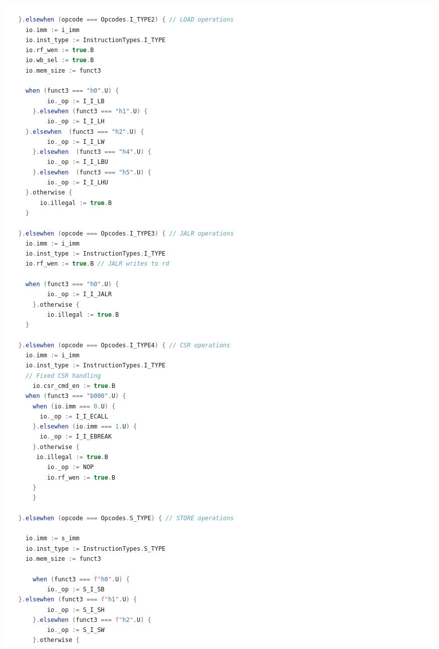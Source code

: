 ```scala

	}.elsewhen (opcode === Opcodes.I_TYPE2) { // LOAD operations
      io.imm := i_imm
      io.inst_type := InstructionTypes.I_TYPE
      io.rf_wen := true.B
      io.wb_sel := true.B
      io.mem_size := funct3

      when (funct3 === "h0".U) { 
			io._op := I_I_LB 
		}.elsewhen (funct3 === "h1".U) {
			io._op := I_I_LH 
      }.elsewhen  (funct3 === "h2".U) { 
			io._op := I_I_LW 
     	}.elsewhen  (funct3 === "h4".U) { 
			io._op := I_I_LBU 
     	}.elsewhen  (funct3 === "h5".U) { 
			io._op := I_I_LHU 
      }.otherwise {
		  io.illegal := true.B
      }

	}.elsewhen (opcode === Opcodes.I_TYPE3) { // JALR operations
      io.imm := i_imm
      io.inst_type := InstructionTypes.I_TYPE
      io.rf_wen := true.B // JALR writes to rd

      when (funct3 === "h0".U) { 
			io._op := I_I_JALR 
		}.otherwise {
			io.illegal := true.B
      }

	}.elsewhen (opcode === Opcodes.I_TYPE4) { // CSR operations
      io.imm := i_imm
      io.inst_type := InstructionTypes.I_TYPE
      // Fixed CSR handling
		io.csr_cmd_en := true.B
      when (funct3 === "b000".U) {
        when (io.imm === 0.U) {
          io._op := I_I_ECALL
        }.elsewhen (io.imm === 1.U) {
          io._op := I_I_EBREAK
        }.otherwise {
         io.illegal := true.B
        	io._op := NOP
			io.rf_wen := true.B
      	}
		}

	}.elsewhen (opcode === Opcodes.S_TYPE) { // STORE operations

      io.imm := s_imm
      io.inst_type := InstructionTypes.S_TYPE
      io.mem_size := funct3
      
		when (funct3 === f"h0".U) { 
			io._op := S_I_SB 
   	}.elsewhen (funct3 === f"h1".U) { 
			io._op := S_I_SH 
		}.elsewhen (funct3 === f"h2".U) { 
			io._op := S_I_SW 
		}.otherwise { 
```